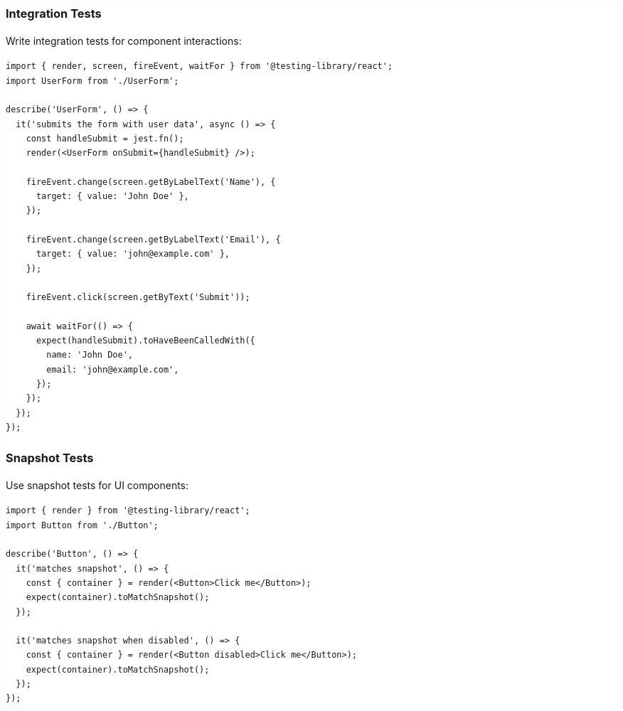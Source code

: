 ### Integration Tests

Write integration tests for component interactions:

```tsx
import { render, screen, fireEvent, waitFor } from '@testing-library/react';
import UserForm from './UserForm';

describe('UserForm', () => {
  it('submits the form with user data', async () => {
    const handleSubmit = jest.fn();
    render(<UserForm onSubmit={handleSubmit} />);
    
    fireEvent.change(screen.getByLabelText('Name'), {
      target: { value: 'John Doe' },
    });
    
    fireEvent.change(screen.getByLabelText('Email'), {
      target: { value: 'john@example.com' },
    });
    
    fireEvent.click(screen.getByText('Submit'));
    
    await waitFor(() => {
      expect(handleSubmit).toHaveBeenCalledWith({
        name: 'John Doe',
        email: 'john@example.com',
      });
    });
  });
});
```

### Snapshot Tests

Use snapshot tests for UI components:

```tsx
import { render } from '@testing-library/react';
import Button from './Button';

describe('Button', () => {
  it('matches snapshot', () => {
    const { container } = render(<Button>Click me</Button>);
    expect(container).toMatchSnapshot();
  });
  
  it('matches snapshot when disabled', () => {
    const { container } = render(<Button disabled>Click me</Button>);
    expect(container).toMatchSnapshot();
  });
});
```
